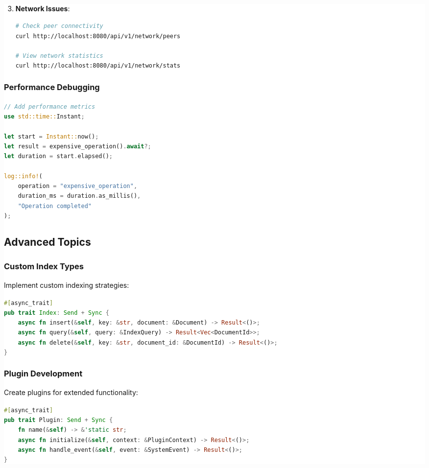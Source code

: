 3. **Network Issues**:
   ```bash
   # Check peer connectivity
   curl http://localhost:8080/api/v1/network/peers
   
   # View network statistics
   curl http://localhost:8080/api/v1/network/stats
   ```

### Performance Debugging

```rust
// Add performance metrics
use std::time::Instant;

let start = Instant::now();
let result = expensive_operation().await?;
let duration = start.elapsed();

log::info!(
    operation = "expensive_operation",
    duration_ms = duration.as_millis(),
    "Operation completed"
);
```

## Advanced Topics

### Custom Index Types

Implement custom indexing strategies:

```rust
#[async_trait]
pub trait Index: Send + Sync {
    async fn insert(&self, key: &str, document: &Document) -> Result<()>;
    async fn query(&self, query: &IndexQuery) -> Result<Vec<DocumentId>>;
    async fn delete(&self, key: &str, document_id: &DocumentId) -> Result<()>;
}
```

### Plugin Development

Create plugins for extended functionality:

```rust
#[async_trait]
pub trait Plugin: Send + Sync {
    fn name(&self) -> &'static str;
    async fn initialize(&self, context: &PluginContext) -> Result<()>;
    async fn handle_event(&self, event: &SystemEvent) -> Result<()>;
}
```
